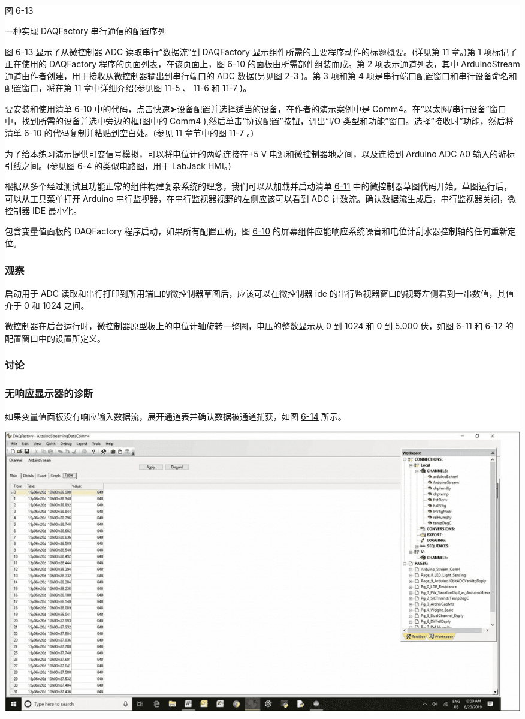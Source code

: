 图 6-13

一种实现 DAQFactory 串行通信的配置序列

图 [6-13](#Fig13) 显示了从微控制器 ADC 读取串行“数据流”到 DAQFactory 显示组件所需的主要程序动作的标题概要。(详见第 [11 章](11.html)。)第 1 项标记了正在使用的 DAQFactory 程序的页面列表，在该页面上，图 [6-10](#Fig10) 的面板由所需部件组装而成。第 2 项表示通道列表，其中 ArduinoStream 通道由作者创建，用于接收从微控制器输出到串行端口的 ADC 数据(另见图 [2-3](02.html#Fig3) )。第 3 项和第 4 项是串行端口配置窗口和串行设备命名和配置窗口，将在第 [11](11.html) 章中详细介绍(参见图 [11-5](11.html#Fig5) 、 [11-6](11.html#Fig6) 和 [11-7](11.html#Fig7) )。

要安装和使用清单 [6-10](#PC10) 中的代码，点击快速➤设备配置并选择适当的设备，在作者的演示案例中是 Comm4。在“以太网/串行设备”窗口中，找到所需的设备并选中旁边的框(图中的 Comm4 ),然后单击“协议配置”按钮，调出“I/O 类型和功能”窗口。选择“接收时”功能，然后将清单 [6-10](#PC10) 的代码复制并粘贴到空白处。(参见 [11](11.html) 章节中的图 [11-7](11.html#Fig7) 。)

为了给本练习演示提供可变信号模拟，可以将电位计的两端连接在+5 V 电源和微控制器地之间，以及连接到 Arduino ADC A0 输入的游标引线之间。(参见图 [6-4](#Fig4) 的类似电路图，用于 LabJack HMI。)

根据从多个经过测试且功能正常的组件构建复杂系统的理念，我们可以从加载并启动清单 [6-11](#PC11) 中的微控制器草图代码开始。草图运行后，可以从工具菜单打开 Arduino 串行监视器，在串行监视器视野的左侧应该可以看到 ADC 计数流。确认数据流生成后，串行监视器关闭，微控制器 IDE 最小化。

包含变量值面板的 DAQFactory 程序启动，如果所有配置正确，图 [6-10](#Fig10) 的屏幕组件应能响应系统噪音和电位计刮水器控制轴的任何重新定位。

### 观察

启动用于 ADC 读取和串行打印到所用端口的微控制器草图后，应该可以在微控制器 ide 的串行监视器窗口的视野左侧看到一串数值，其值介于 0 和 1024 之间。

微控制器在后台运行时，微控制器原型板上的电位计轴旋转一整圈，电压的整数显示从 0 到 1024 和 0 到 5.000 伏，如图 [6-11](#Fig11) 和 [6-12](#Fig12) 的配置窗口中的设置所定义。

### 讨论

### 无响应显示器的诊断

如果变量值面板没有响应输入数据流，展开通道表并确认数据被通道捕获，如图 [6-14](#Fig14) 所示。

![img/503603_1_En_6_Fig14_HTML.png](img/503603_1_En_6_Fig14_HTML.png)
